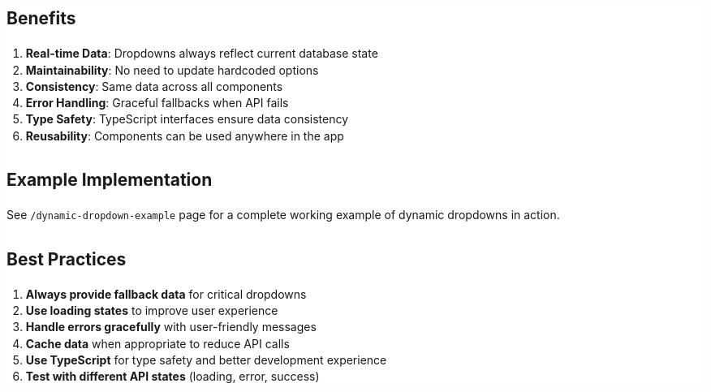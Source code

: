 ## Benefits

1. **Real-time Data**: Dropdowns always reflect current database state
2. **Maintainability**: No need to update hardcoded options
3. **Consistency**: Same data across all components
4. **Error Handling**: Graceful fallbacks when API fails
5. **Type Safety**: TypeScript interfaces ensure data consistency
6. **Reusability**: Components can be used anywhere in the app

## Example Implementation

See `/dynamic-dropdown-example` page for a complete working example of dynamic dropdowns in action.

## Best Practices

1. **Always provide fallback data** for critical dropdowns
2. **Use loading states** to improve user experience
3. **Handle errors gracefully** with user-friendly messages
4. **Cache data** when appropriate to reduce API calls
5. **Use TypeScript** for type safety and better development experience
6. **Test with different API states** (loading, error, success)

